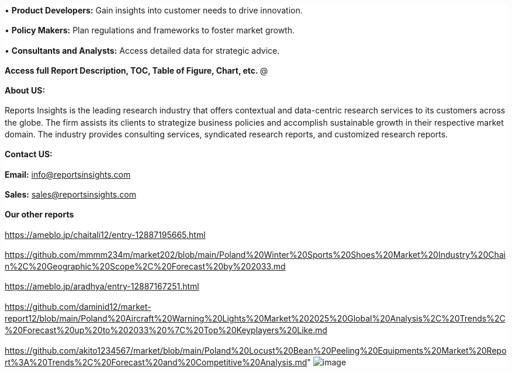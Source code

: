 • <strong>Product Developers:</strong> Gain insights into customer needs to drive innovation.

• <strong>Policy Makers:</strong> Plan regulations and frameworks to foster market growth.

• <strong>Consultants and Analysts:</strong> Access detailed data for strategic advice.
</ul>
<strong>Access full Report Description, TOC, Table of Figure, Chart, etc. </strong>@  <a href= style=color:#0000ff;></a></font>

<strong><strong>About US</strong>:</strong>

Reports Insights is the leading research industry that offers contextual and data-centric research services to its customers across the globe. The firm assists its clients to strategize business policies and accomplish sustainable growth in their respective market domain. The industry provides consulting services, syndicated research reports, and customized research reports.

<strong>Contact US:</strong>

<p class=""""><b>Email:</b> <a href=mailto:info@reportsinsights.com>info@reportsinsights.com</a></p>
<p class=""""><b>Sales:</b> <a href=mailto:sales@reportsinsights.com>sales@reportsinsights.com</a></p>

<strong>Our other reports</strong>

<a href=https://ameblo.jp/chaitali12/entry-12887195665.html>https://ameblo.jp/chaitali12/entry-12887195665.html</a>

<a href=https://github.com/mmmm234m/market202/blob/main/Poland%20Winter%20Sports%20Shoes%20Market%20Industry%20Chain%2C%20Geographic%20Scope%2C%20Forecast%20by%202033.md>https://github.com/mmmm234m/market202/blob/main/Poland%20Winter%20Sports%20Shoes%20Market%20Industry%20Chain%2C%20Geographic%20Scope%2C%20Forecast%20by%202033.md</a>

<a href=https://ameblo.jp/aradhya/entry-12887167251.html>https://ameblo.jp/aradhya/entry-12887167251.html</a>

<a href=https://github.com/daminid12/market-report12/blob/main/Poland%20Aircraft%20Warning%20Lights%20Market%202025%20Global%20Analysis%2C%20Trends%2C%20Forecast%20up%20to%202033%20%7C%20Top%20Keyplayers%20Like.md>https://github.com/daminid12/market-report12/blob/main/Poland%20Aircraft%20Warning%20Lights%20Market%202025%20Global%20Analysis%2C%20Trends%2C%20Forecast%20up%20to%202033%20%7C%20Top%20Keyplayers%20Like.md</a>

<a href=https://github.com/akito1234567/market/blob/main/Poland%20Locust%20Bean%20Peeling%20Equipments%20Market%20Report%3A%20Trends%2C%20Forecast%20and%20Competitive%20Analysis.md>https://github.com/akito1234567/market/blob/main/Poland%20Locust%20Bean%20Peeling%20Equipments%20Market%20Report%3A%20Trends%2C%20Forecast%20and%20Competitive%20Analysis.md</a>"
![image](https://github.com/user-attachments/assets/248d6a8a-796c-4bb0-ac38-63b44aa2c010)
